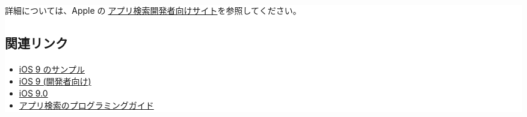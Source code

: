 詳細については、Apple の [アプリ検索開発者向けサイト](https://developer.apple.com/ios/search/)を参照してください。

## <a name="related-links"></a>関連リンク

- [iOS 9 のサンプル](/samples/browse/?products=xamarin&term=Xamarin.iOS%2biOS9)
- [iOS 9 (開発者向け)](https://developer.apple.com/ios/pre-release/)
- [iOS 9.0](https://developer.apple.com/library/prerelease/ios/releasenotes/General/WhatsNewIniOS/Articles/iOS9.html)
- [アプリ検索のプログラミングガイド](https://developer.apple.com/library/prerelease/ios/documentation/General/Conceptual/AppSearch/index.html#//apple_ref/doc/uid/TP40016308)